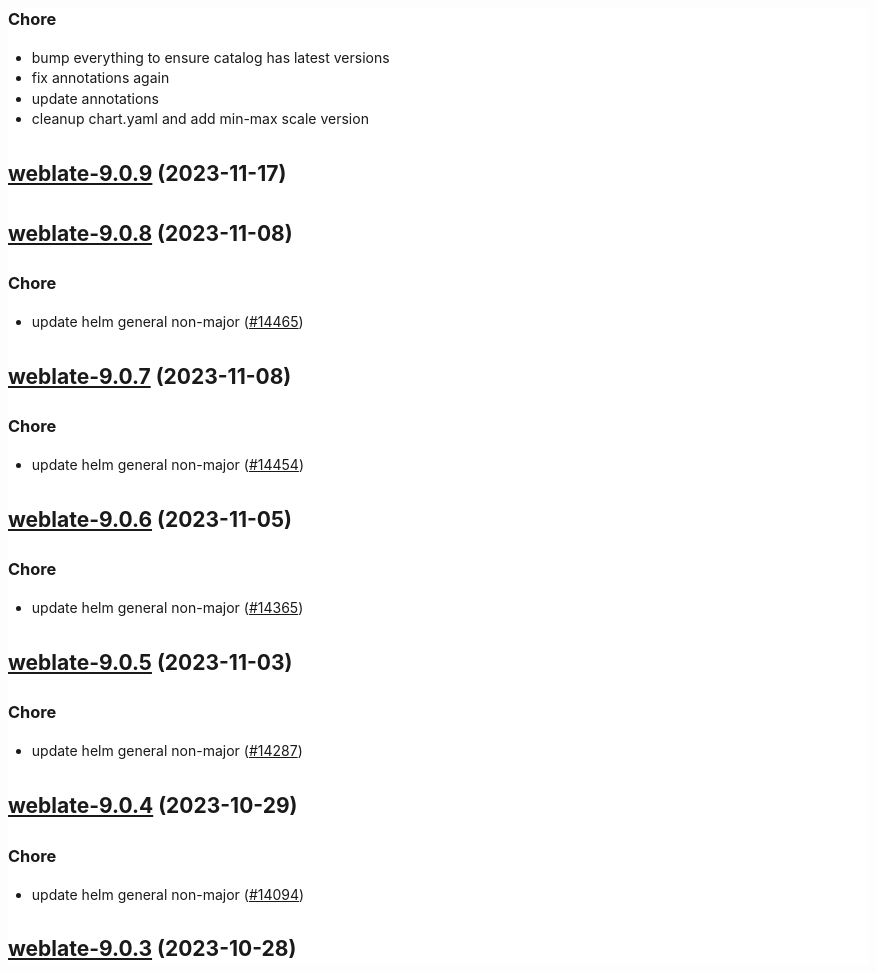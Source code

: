 ### Chore

- bump everything to ensure catalog has latest versions
- fix annotations again
- update annotations
- cleanup chart.yaml and add min-max scale version

## [weblate-9.0.9](https://github.com/truecharts/charts/compare/weblate-9.0.8...weblate-9.0.9) (2023-11-17)

## [weblate-9.0.8](https://github.com/truecharts/charts/compare/weblate-9.0.7...weblate-9.0.8) (2023-11-08)

### Chore

- update helm general non-major ([#14465](https://github.com/truecharts/charts/issues/14465))

## [weblate-9.0.7](https://github.com/truecharts/charts/compare/weblate-9.0.6...weblate-9.0.7) (2023-11-08)

### Chore

- update helm general non-major ([#14454](https://github.com/truecharts/charts/issues/14454))

## [weblate-9.0.6](https://github.com/truecharts/charts/compare/weblate-9.0.5...weblate-9.0.6) (2023-11-05)

### Chore

- update helm general non-major ([#14365](https://github.com/truecharts/charts/issues/14365))

## [weblate-9.0.5](https://github.com/truecharts/charts/compare/weblate-9.0.4...weblate-9.0.5) (2023-11-03)

### Chore

- update helm general non-major ([#14287](https://github.com/truecharts/charts/issues/14287))

## [weblate-9.0.4](https://github.com/truecharts/charts/compare/weblate-9.0.3...weblate-9.0.4) (2023-10-29)

### Chore

- update helm general non-major ([#14094](https://github.com/truecharts/charts/issues/14094))

## [weblate-9.0.3](https://github.com/truecharts/charts/compare/weblate-9.0.1...weblate-9.0.3) (2023-10-28)
